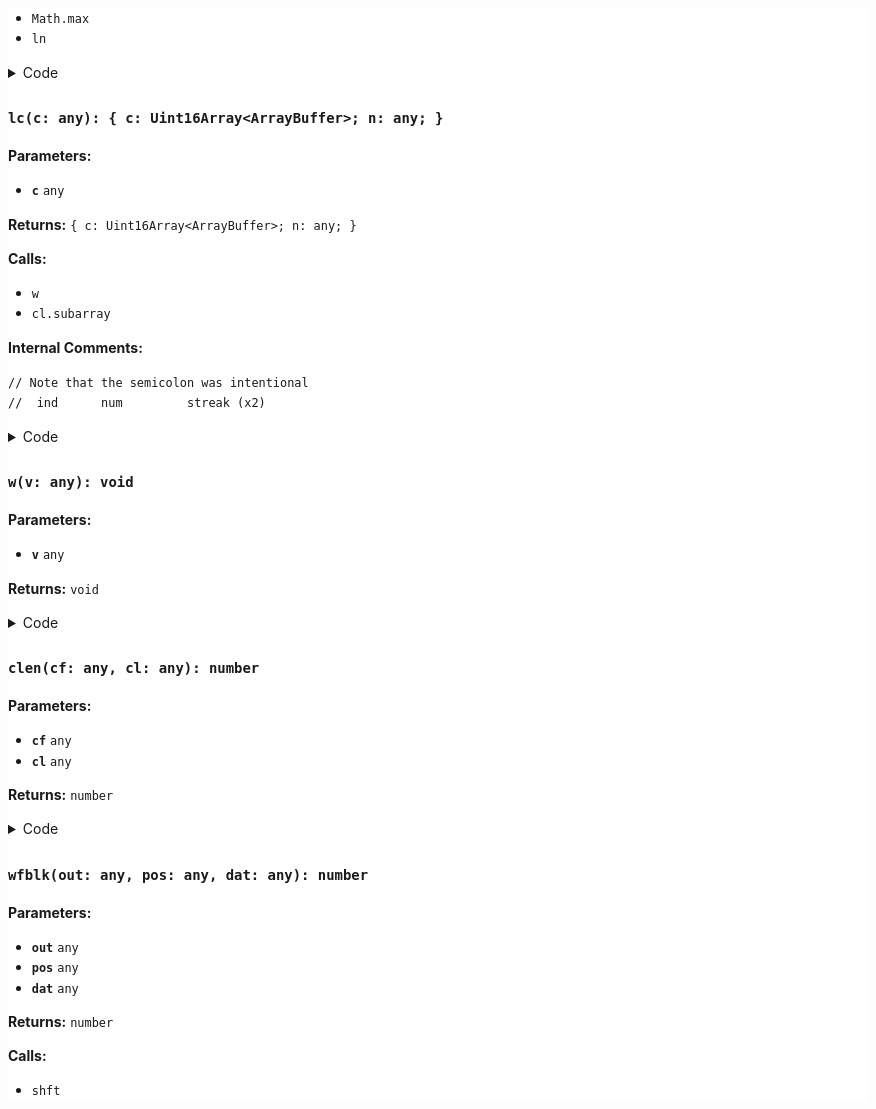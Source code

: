 - `Math.max`
- `ln`

<details><summary>Code</summary></details>

### `lc(c: any): { c: Uint16Array<ArrayBuffer>; n: any; }`

**Parameters:**

- **`c`** `any`

**Returns:** `{ c: Uint16Array<ArrayBuffer>; n: any; }`

**Calls:**

- `w`
- `cl.subarray`

**Internal Comments:**
```
// Note that the semicolon was intentional
//  ind      num         streak (x2)
```

<details><summary>Code</summary></details>

### `w(v: any): void`

**Parameters:**

- **`v`** `any`

**Returns:** `void`

<details><summary>Code</summary></details>

### `clen(cf: any, cl: any): number`

**Parameters:**

- **`cf`** `any`
- **`cl`** `any`

**Returns:** `number`

<details><summary>Code</summary></details>

### `wfblk(out: any, pos: any, dat: any): number`

**Parameters:**

- **`out`** `any`
- **`pos`** `any`
- **`dat`** `any`

**Returns:** `number`

**Calls:**

- `shft`
